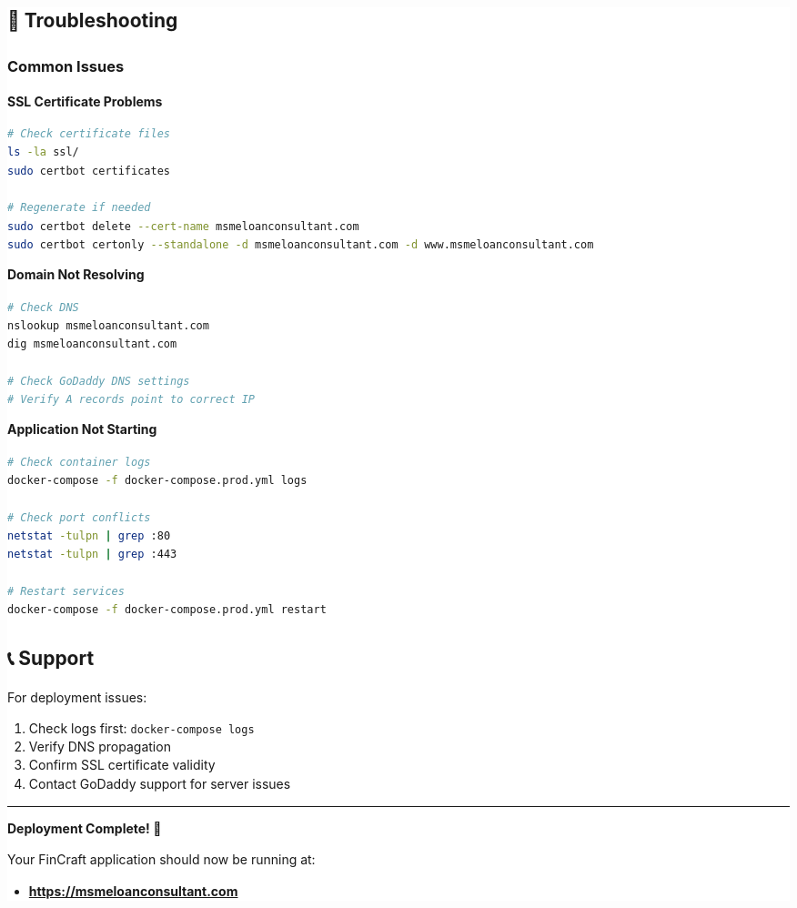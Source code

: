 ## 🚨 Troubleshooting

### Common Issues

**SSL Certificate Problems**

```bash
# Check certificate files
ls -la ssl/
sudo certbot certificates

# Regenerate if needed
sudo certbot delete --cert-name msmeloanconsultant.com
sudo certbot certonly --standalone -d msmeloanconsultant.com -d www.msmeloanconsultant.com
```

**Domain Not Resolving**

```bash
# Check DNS
nslookup msmeloanconsultant.com
dig msmeloanconsultant.com

# Check GoDaddy DNS settings
# Verify A records point to correct IP
```

**Application Not Starting**

```bash
# Check container logs
docker-compose -f docker-compose.prod.yml logs

# Check port conflicts
netstat -tulpn | grep :80
netstat -tulpn | grep :443

# Restart services
docker-compose -f docker-compose.prod.yml restart
```

## 📞 Support

For deployment issues:

1. Check logs first: `docker-compose logs`
2. Verify DNS propagation
3. Confirm SSL certificate validity
4. Contact GoDaddy support for server issues

---

**Deployment Complete! 🎉**

Your FinCraft application should now be running at:

- **https://msmeloanconsultant.com**
